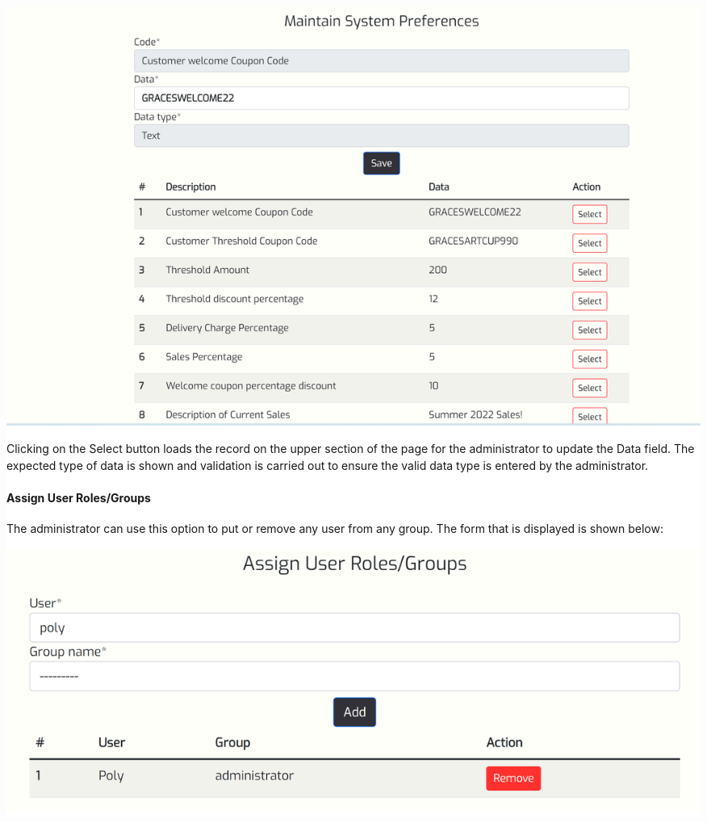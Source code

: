 ![Maintain System Preferences](/docs/images/sys_pref.png)

Clicking on the Select button loads the record on the upper section of the page for the administrator to update the Data field. The expected type of data is shown and validation is carried out to ensure the valid data type is entered by the administrator.

#### Assign User Roles/Groups

The administrator can use this option to put or remove any user from any group. The form that is displayed is shown below:

![Assign User Roles/Groups](/docs/images/user_role.png)
